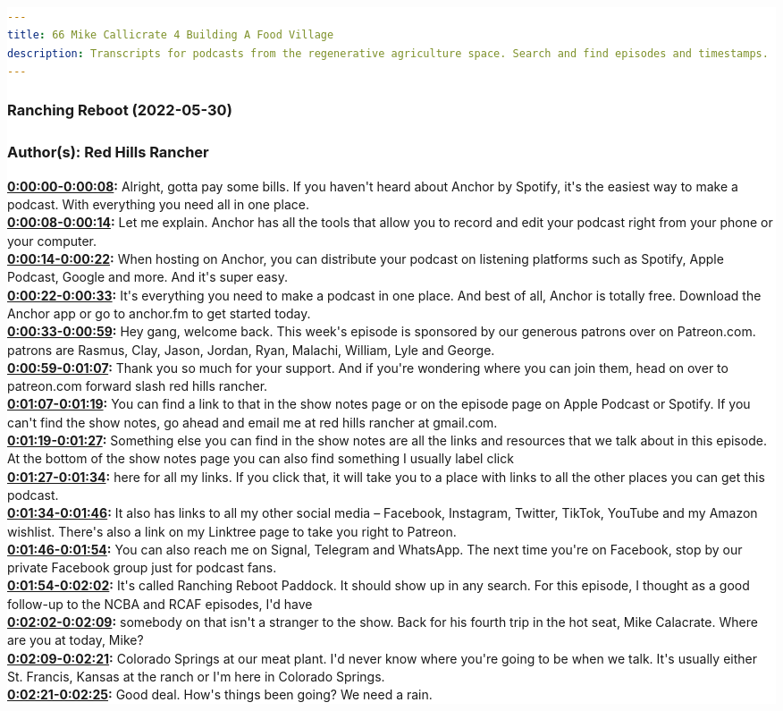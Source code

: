 ```yaml
---
title: 66 Mike Callicrate 4 Building A Food Village
description: Transcripts for podcasts from the regenerative agriculture space. Search and find episodes and timestamps.
---
```


### Ranching Reboot  (2022-05-30)  
### Author(s): Red Hills Rancher  

**[0:00:00-0:00:08](https://anchor.fm/ranching-reboot/episodes/66-Mike-Callicrate-4-Building-a-Food-Village-e1j6q81#t=0:00:00):**  Alright, gotta pay some bills.  If you haven't heard about Anchor by Spotify, it's the easiest way to make a podcast.  With everything you need all in one place.  
**[0:00:08-0:00:14](https://anchor.fm/ranching-reboot/episodes/66-Mike-Callicrate-4-Building-a-Food-Village-e1j6q81#t=0:00:08):**  Let me explain.  Anchor has all the tools that allow you to record and edit your podcast right from your  phone or your computer.  
**[0:00:14-0:00:22](https://anchor.fm/ranching-reboot/episodes/66-Mike-Callicrate-4-Building-a-Food-Village-e1j6q81#t=0:00:14):**  When hosting on Anchor, you can distribute your podcast on listening platforms such as  Spotify, Apple Podcast, Google and more.  And it's super easy.  
**[0:00:22-0:00:33](https://anchor.fm/ranching-reboot/episodes/66-Mike-Callicrate-4-Building-a-Food-Village-e1j6q81#t=0:00:22):**  It's everything you need to make a podcast in one place.  And best of all, Anchor is totally free.  Download the Anchor app or go to anchor.fm to get started today.  
**[0:00:33-0:00:59](https://anchor.fm/ranching-reboot/episodes/66-Mike-Callicrate-4-Building-a-Food-Village-e1j6q81#t=0:00:33):**  Hey gang, welcome back.  This week's episode is sponsored by our generous patrons over on Patreon.com.  patrons are Rasmus, Clay, Jason, Jordan, Ryan, Malachi, William, Lyle and George.  
**[0:00:59-0:01:07](https://anchor.fm/ranching-reboot/episodes/66-Mike-Callicrate-4-Building-a-Food-Village-e1j6q81#t=0:00:59):**  Thank you so much for your support.  And if you're wondering where you can join them, head on over to patreon.com forward  slash red hills rancher.  
**[0:01:07-0:01:19](https://anchor.fm/ranching-reboot/episodes/66-Mike-Callicrate-4-Building-a-Food-Village-e1j6q81#t=0:01:07):**  You can find a link to that in the show notes page or on the episode page on Apple Podcast  or Spotify.  If you can't find the show notes, go ahead and email me at red hills rancher at gmail.com.  
**[0:01:19-0:01:27](https://anchor.fm/ranching-reboot/episodes/66-Mike-Callicrate-4-Building-a-Food-Village-e1j6q81#t=0:01:19):**  Something else you can find in the show notes are all the links and resources that we talk  about in this episode.  At the bottom of the show notes page you can also find something I usually label click  
**[0:01:27-0:01:34](https://anchor.fm/ranching-reboot/episodes/66-Mike-Callicrate-4-Building-a-Food-Village-e1j6q81#t=0:01:27):**  here for all my links.  If you click that, it will take you to a place with links to all the other places you can  get this podcast.  
**[0:01:34-0:01:46](https://anchor.fm/ranching-reboot/episodes/66-Mike-Callicrate-4-Building-a-Food-Village-e1j6q81#t=0:01:34):**  It also has links to all my other social media – Facebook, Instagram, Twitter, TikTok,  YouTube and my Amazon wishlist.  There's also a link on my Linktree page to take you right to Patreon.  
**[0:01:46-0:01:54](https://anchor.fm/ranching-reboot/episodes/66-Mike-Callicrate-4-Building-a-Food-Village-e1j6q81#t=0:01:46):**  You can also reach me on Signal, Telegram and WhatsApp.  The next time you're on Facebook, stop by our private Facebook group just for podcast  fans.  
**[0:01:54-0:02:02](https://anchor.fm/ranching-reboot/episodes/66-Mike-Callicrate-4-Building-a-Food-Village-e1j6q81#t=0:01:54):**  It's called Ranching Reboot Paddock.  It should show up in any search.  For this episode, I thought as a good follow-up to the NCBA and RCAF episodes, I'd have  
**[0:02:02-0:02:09](https://anchor.fm/ranching-reboot/episodes/66-Mike-Callicrate-4-Building-a-Food-Village-e1j6q81#t=0:02:02):**  somebody on that isn't a stranger to the show.  Back for his fourth trip in the hot seat, Mike Calacrate.  Where are you at today, Mike?  
**[0:02:09-0:02:21](https://anchor.fm/ranching-reboot/episodes/66-Mike-Callicrate-4-Building-a-Food-Village-e1j6q81#t=0:02:09):**  Colorado Springs at our meat plant.  I'd never know where you're going to be when we talk.  It's usually either St. Francis, Kansas at the ranch or I'm here in Colorado Springs.  
**[0:02:21-0:02:25](https://anchor.fm/ranching-reboot/episodes/66-Mike-Callicrate-4-Building-a-Food-Village-e1j6q81#t=0:02:21):**  Good deal.  How's things been going?  We need a rain.  